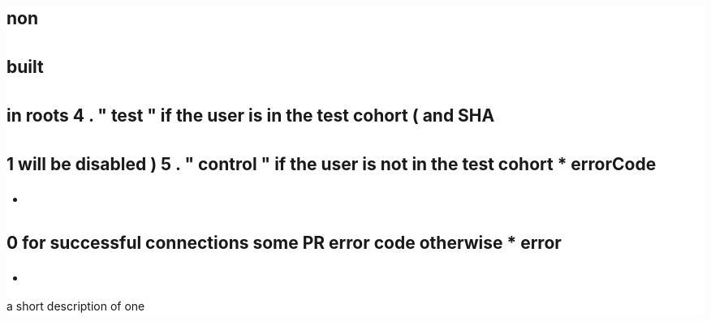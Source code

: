 non
-
built
-
in
roots
4
.
"
test
"
if
the
user
is
in
the
test
cohort
(
and
SHA
-
1
will
be
disabled
)
5
.
"
control
"
if
the
user
is
not
in
the
test
cohort
*
errorCode
-
-
0
for
successful
connections
some
PR
error
code
otherwise
*
error
-
-
a
short
description
of
one